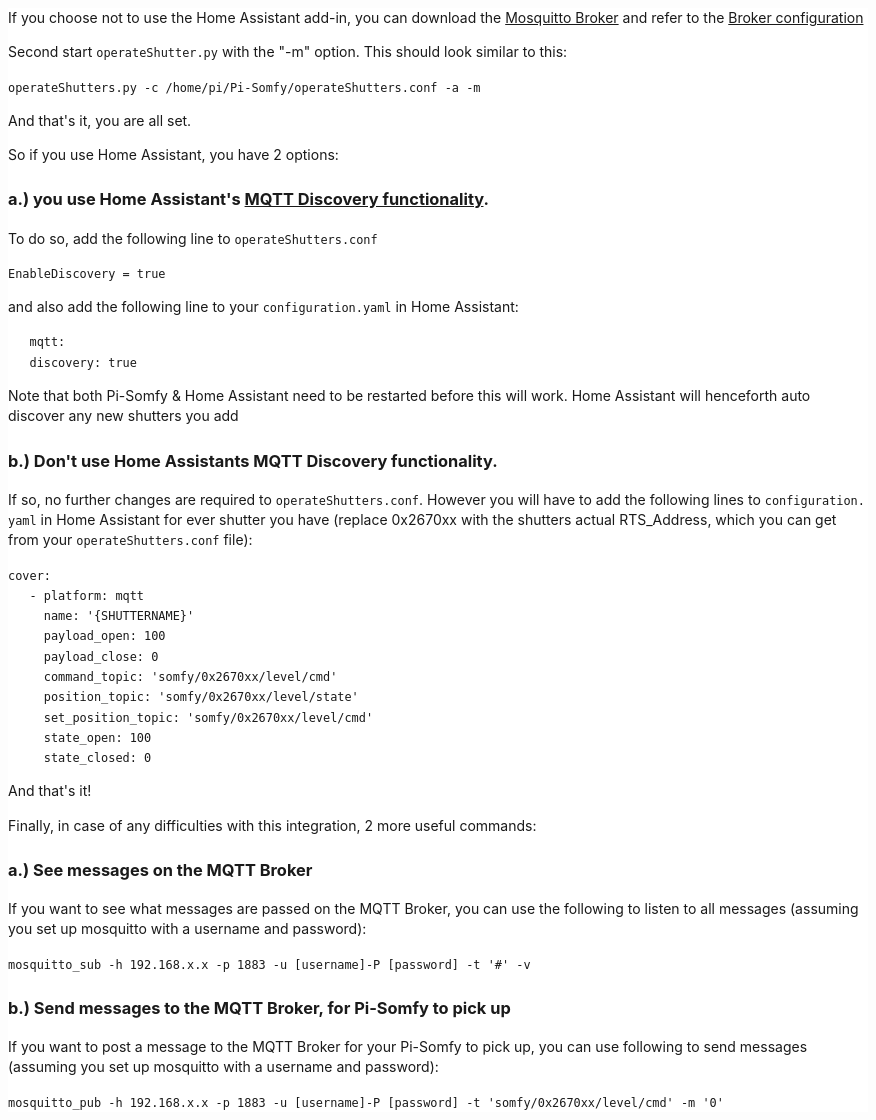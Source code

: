 If you choose not to use the Home Assistant add-in, you can download the [Mosquitto Broker](https://mosquitto.org/) and refer to the [Broker configuration](https://mosquitto.org/man/mosquitto-8.html)

Second start `operateShutter.py` with the "-m" option. This should look similar to this:

```operateShutters.py -c /home/pi/Pi-Somfy/operateShutters.conf -a -m```

And that's it, you are all set. 

So if you use Home Assistant, you have 2 options:

### a.) you use Home Assistant's [MQTT Discovery functionality](https://www.home-assistant.io/docs/mqtt/discovery/). 

To do so, add the following line to `operateShutters.conf`

```EnableDiscovery = true```

and also add the following line to your `configuration.yaml` in Home Assistant:

```
   mqtt:
   discovery: true
```
   
Note that both Pi-Somfy & Home Assistant need to be restarted before this will work. Home Assistant will henceforth auto discover any new  shutters you add

### b.) Don't use Home Assistants MQTT Discovery functionality.

If so, no further changes are required to `operateShutters.conf`. However you will have to add the following lines to `configuration.yaml` in Home Assistant for ever shutter you have (replace 0x2670xx with the shutters actual RTS_Address, which you can get from your `operateShutters.conf` file): 

```
cover:
   - platform: mqtt
     name: '{SHUTTERNAME}'
     payload_open: 100
     payload_close: 0
     command_topic: 'somfy/0x2670xx/level/cmd'
     position_topic: 'somfy/0x2670xx/level/state'
     set_position_topic: 'somfy/0x2670xx/level/cmd'
     state_open: 100
     state_closed: 0
```

And that's it! 

Finally, in case of any difficulties with this integration, 2 more useful commands:

### a.) See messages on the MQTT Broker
If you want to see what messages are passed on the MQTT Broker, you can use the following to listen to all messages (assuming you set up mosquitto with a username and password):

```
mosquitto_sub -h 192.168.x.x -p 1883 -u [username]-P [password] -t '#' -v
```

### b.) Send messages to the MQTT Broker, for Pi-Somfy to pick up
If you want to post a message to the MQTT Broker for your Pi-Somfy to pick up, you can use following to send messages (assuming you set up mosquitto with a username and password):

```
mosquitto_pub -h 192.168.x.x -p 1883 -u [username]-P [password] -t 'somfy/0x2670xx/level/cmd' -m '0'
